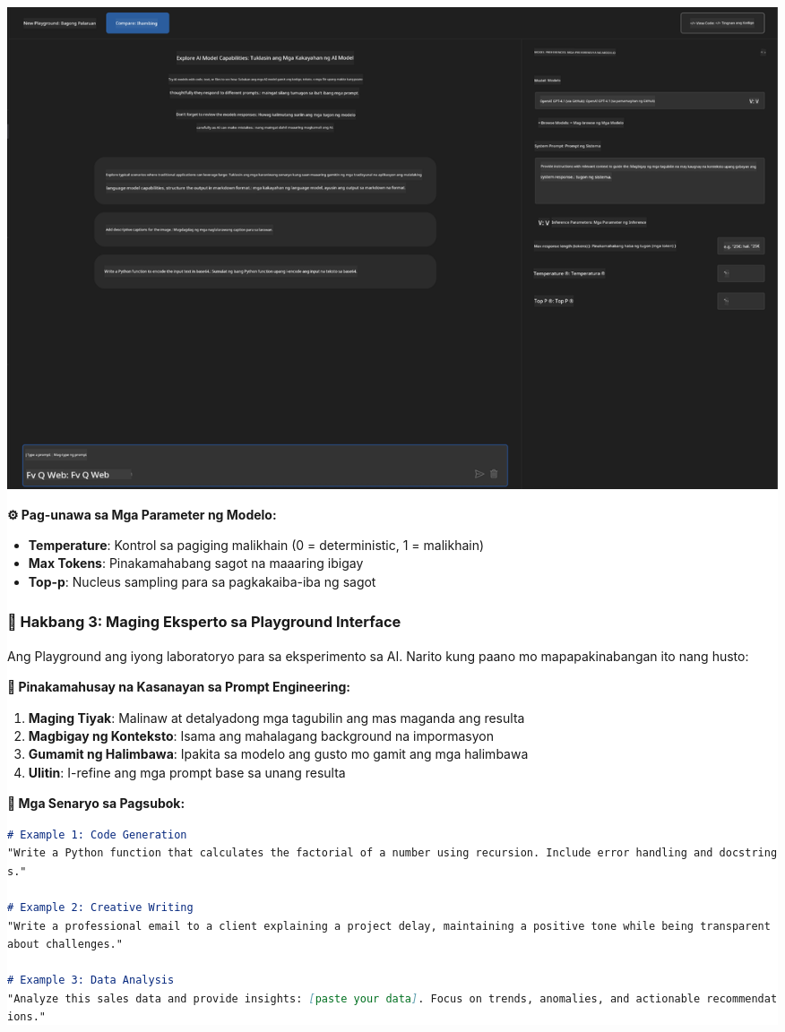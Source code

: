 ![Playground Setup](../../../../translated_images/playground.dd6f5141344878ca4d4f3de819775da7b113518941accf37c291117c602f85db.tl.png)

**⚙️ Pag-unawa sa Mga Parameter ng Modelo:**
- **Temperature**: Kontrol sa pagiging malikhain (0 = deterministic, 1 = malikhain)
- **Max Tokens**: Pinakamahabang sagot na maaaring ibigay
- **Top-p**: Nucleus sampling para sa pagkakaiba-iba ng sagot

### 🎯 Hakbang 3: Maging Eksperto sa Playground Interface

Ang Playground ang iyong laboratoryo para sa eksperimento sa AI. Narito kung paano mo mapapakinabangan ito nang husto:

**🎨 Pinakamahusay na Kasanayan sa Prompt Engineering:**
1. **Maging Tiyak**: Malinaw at detalyadong mga tagubilin ang mas maganda ang resulta
2. **Magbigay ng Konteksto**: Isama ang mahalagang background na impormasyon
3. **Gumamit ng Halimbawa**: Ipakita sa modelo ang gusto mo gamit ang mga halimbawa
4. **Ulitin**: I-refine ang mga prompt base sa unang resulta

**🧪 Mga Senaryo sa Pagsubok:**
```markdown
# Example 1: Code Generation
"Write a Python function that calculates the factorial of a number using recursion. Include error handling and docstrings."

# Example 2: Creative Writing
"Write a professional email to a client explaining a project delay, maintaining a positive tone while being transparent about challenges."

# Example 3: Data Analysis
"Analyze this sales data and provide insights: [paste your data]. Focus on trends, anomalies, and actionable recommendations."
```
